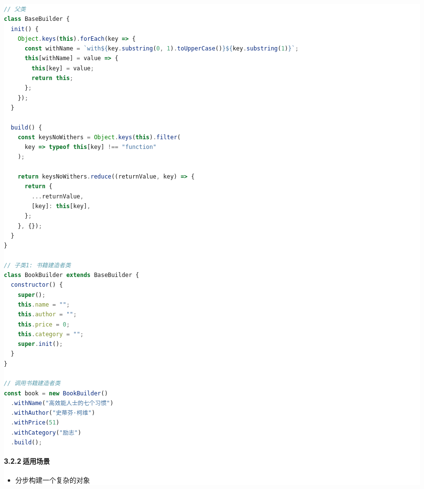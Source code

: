 ```javascript
// 父类
class BaseBuilder {
  init() {
    Object.keys(this).forEach(key => {
      const withName = `with${key.substring(0, 1).toUpperCase()}${key.substring(1)}`;
      this[withName] = value => {
        this[key] = value;
        return this;
      };
    });
  }

  build() {
    const keysNoWithers = Object.keys(this).filter(
      key => typeof this[key] !== "function"
    );

    return keysNoWithers.reduce((returnValue, key) => {
      return {
        ...returnValue,
        [key]: this[key],
      };
    }, {});
  }
}

// 子类1: 书籍建造者类
class BookBuilder extends BaseBuilder {
  constructor() {
    super();
    this.name = "";
    this.author = "";
    this.price = 0;
    this.category = "";
    super.init();
  }
}

// 调用书籍建造者类
const book = new BookBuilder()
  .withName("高效能人士的七个习惯")
  .withAuthor("史蒂芬·柯维")
  .withPrice(51)
  .withCategory("励志")
  .build();
```

#### 3.2.2 适用场景

- 分步构建一个复杂的对象
